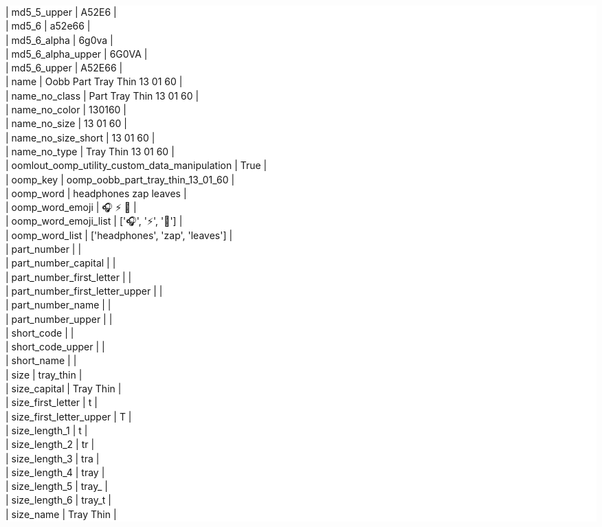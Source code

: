 | md5_5_upper | A52E6 |  
| md5_6 | a52e66 |  
| md5_6_alpha | 6g0va |  
| md5_6_alpha_upper | 6G0VA |  
| md5_6_upper | A52E66 |  
| name | Oobb Part Tray Thin 13 01 60 |  
| name_no_class | Part Tray Thin 13 01 60 |  
| name_no_color | 130160 |  
| name_no_size | 13 01 60 |  
| name_no_size_short | 13 01 60 |  
| name_no_type | Tray Thin 13 01 60 |  
| oomlout_oomp_utility_custom_data_manipulation | True |  
| oomp_key | oomp_oobb_part_tray_thin_13_01_60 |  
| oomp_word | headphones zap leaves |  
| oomp_word_emoji | :headphones: :zap: :leaves: |  
| oomp_word_emoji_list | [':headphones:', ':zap:', ':leaves:'] |  
| oomp_word_list | ['headphones', 'zap', 'leaves'] |  
| part_number |  |  
| part_number_capital |  |  
| part_number_first_letter |  |  
| part_number_first_letter_upper |  |  
| part_number_name |  |  
| part_number_upper |  |  
| short_code |  |  
| short_code_upper |  |  
| short_name |  |  
| size | tray_thin |  
| size_capital | Tray Thin |  
| size_first_letter | t |  
| size_first_letter_upper | T |  
| size_length_1 | t |  
| size_length_2 | tr |  
| size_length_3 | tra |  
| size_length_4 | tray |  
| size_length_5 | tray_ |  
| size_length_6 | tray_t |  
| size_name | Tray Thin |  